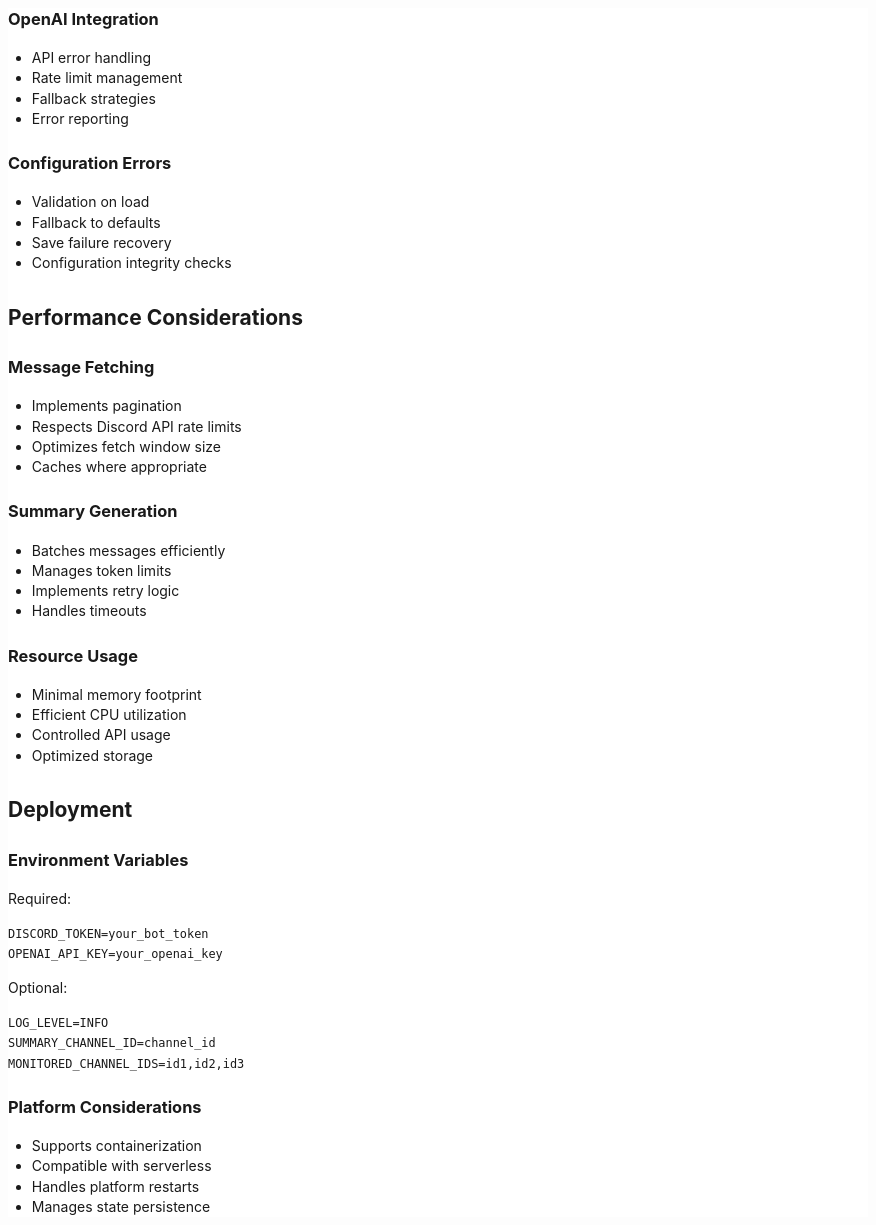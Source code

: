 ### OpenAI Integration
- API error handling
- Rate limit management
- Fallback strategies
- Error reporting

### Configuration Errors
- Validation on load
- Fallback to defaults
- Save failure recovery
- Configuration integrity checks

## Performance Considerations

### Message Fetching
- Implements pagination
- Respects Discord API rate limits
- Optimizes fetch window size
- Caches where appropriate

### Summary Generation
- Batches messages efficiently
- Manages token limits
- Implements retry logic
- Handles timeouts

### Resource Usage
- Minimal memory footprint
- Efficient CPU utilization
- Controlled API usage
- Optimized storage

## Deployment

### Environment Variables
Required:
```env
DISCORD_TOKEN=your_bot_token
OPENAI_API_KEY=your_openai_key
```

Optional:
```env
LOG_LEVEL=INFO
SUMMARY_CHANNEL_ID=channel_id
MONITORED_CHANNEL_IDS=id1,id2,id3
```

### Platform Considerations
- Supports containerization
- Compatible with serverless
- Handles platform restarts
- Manages state persistence
